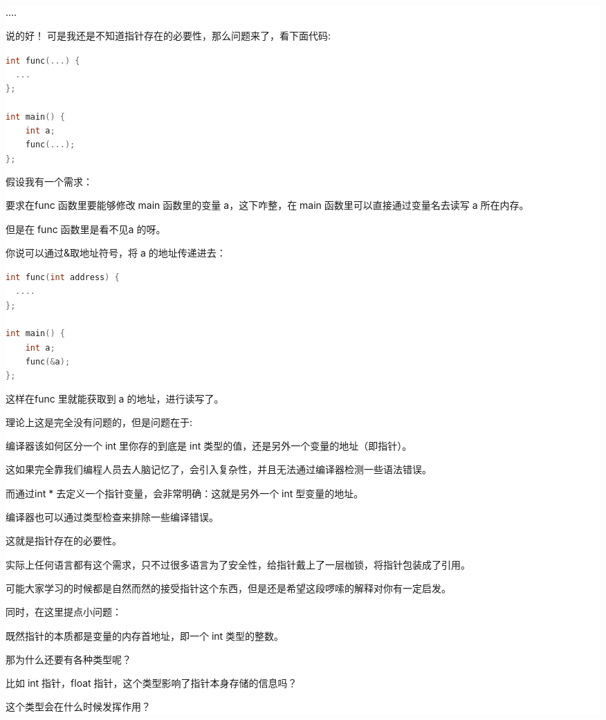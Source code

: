 ....

说的好！ 可是我还是不知道指针存在的必要性，那么问题来了，看下面代码:

```cpp
int func(...) {
  ... 
};

int main() {
	int a;
	func(...);
};
```

假设我有一个需求：

要求在func 函数里要能够修改 main 函数里的变量 a，这下咋整，在 main 函数里可以直接通过变量名去读写 a 所在内存。

但是在 func 函数里是看不见a 的呀。

你说可以通过&取地址符号，将 a 的地址传递进去：

```cpp
int func(int address) {
  ....
};

int main() {
	int a;
	func(&a);
};
```

这样在func 里就能获取到 a 的地址，进行读写了。

理论上这是完全没有问题的，但是问题在于:

编译器该如何区分一个 int 里你存的到底是 int 类型的值，还是另外一个变量的地址（即指针）。

这如果完全靠我们编程人员去人脑记忆了，会引入复杂性，并且无法通过编译器检测一些语法错误。

而通过int * 去定义一个指针变量，会非常明确：这就是另外一个 int 型变量的地址。

编译器也可以通过类型检查来排除一些编译错误。

这就是指针存在的必要性。

实际上任何语言都有这个需求，只不过很多语言为了安全性，给指针戴上了一层枷锁，将指针包装成了引用。

可能大家学习的时候都是自然而然的接受指针这个东西，但是还是希望这段啰嗦的解释对你有一定启发。

同时，在这里提点小问题：

既然指针的本质都是变量的内存首地址，即一个 int 类型的整数。

那为什么还要有各种类型呢？

比如 int 指针，float 指针，这个类型影响了指针本身存储的信息吗？

这个类型会在什么时候发挥作用？
